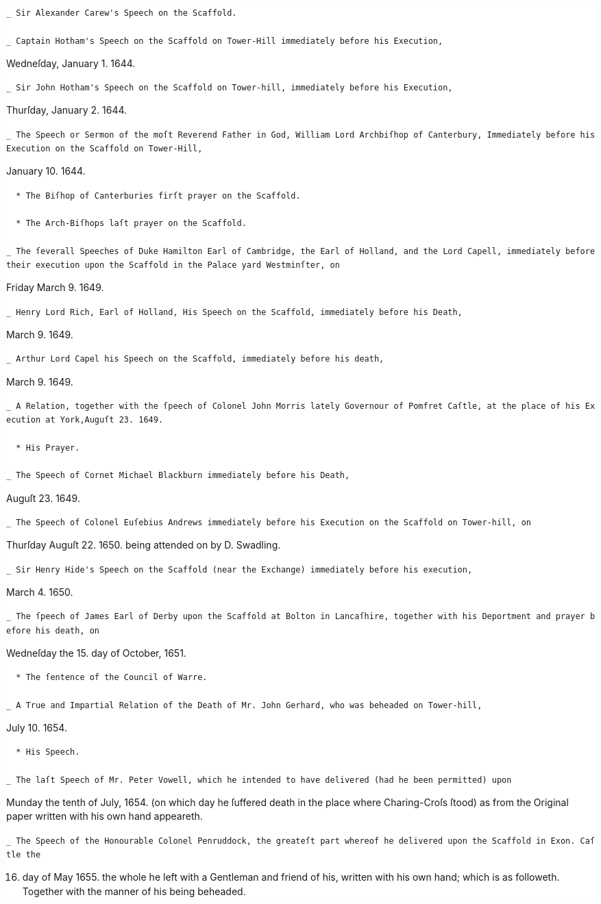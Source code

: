     _ Sir Alexander Carew's Speech on the Scaffold.

    _ Captain Hotham's Speech on the Scaffold on Tower-Hill immediately before his Execution,
Wedneſday, January 1. 1644.

    _ Sir John Hotham's Speech on the Scaffold on Tower-hill, immediately before his Execution,
Thurſday, January 2. 1644.

    _ The Speech or Sermon of the moſt Reverend Father in God, William Lord Archbiſhop of Canterbury, Immediately before his Execution on the Scaffold on Tower-Hill,
January 10. 1644.

      * The Biſhop of Canterburies firſt prayer on the Scaffold.

      * The Arch-Biſhops laſt prayer on the Scaffold.

    _ The ſeverall Speeches of Duke Hamilton Earl of Cambridge, the Earl of Holland, and the Lord Capell, immediately before their execution upon the Scaffold in the Palace yard Westminſter, on
Friday March 9. 1649.

    _ Henry Lord Rich, Earl of Holland, His Speech on the Scaffold, immediately before his Death,
March 9. 1649.

    _ Arthur Lord Capel his Speech on the Scaffold, immediately before his death,
March 9. 1649.

    _ A Relation, together with the ſpeech of Colonel John Morris lately Governour of Pomfret Caſtle, at the place of his Execution at York,Auguſt 23. 1649.

      * His Prayer.

    _ The Speech of Cornet Michael Blackburn immediately before his Death,
Auguſt 23. 1649.

    _ The Speech of Colonel Euſebius Andrews immediately before his Execution on the Scaffold on Tower-hill, on
Thurſday Auguſt 22. 1650.
being attended on by D. Swadling.

    _ Sir Henry Hide's Speech on the Scaffold (near the Exchange) immediately before his execution,
March 4. 1650.

    _ The ſpeech of James Earl of Derby upon the Scaffold at Bolton in Lancaſhire, together with his Deportment and prayer before his death, on
Wedneſday the 15. day of October, 1651.

      * The ſentence of the Council of Warre.

    _ A True and Impartial Relation of the Death of Mr. John Gerhard, who was beheaded on Tower-hill,
July 10. 1654.

      * His Speech.

    _ The laſt Speech of Mr. Peter Vowell, which he intended to have delivered (had he been permitted) upon
Munday the tenth of July, 1654.
(on which day he ſuffered death in the place where Charing-Croſs ſtood) as from the Original paper written with his own hand appeareth.

    _ The Speech of the Honourable Colonel Penruddock, the greateſt part whereof he delivered upon the Scaffold in Exon. Caſtle the
16. day of May 1655.
the whole he left with a Gentleman and friend of his, written with his own hand; which is as followeth. Together with the manner of his being beheaded.
